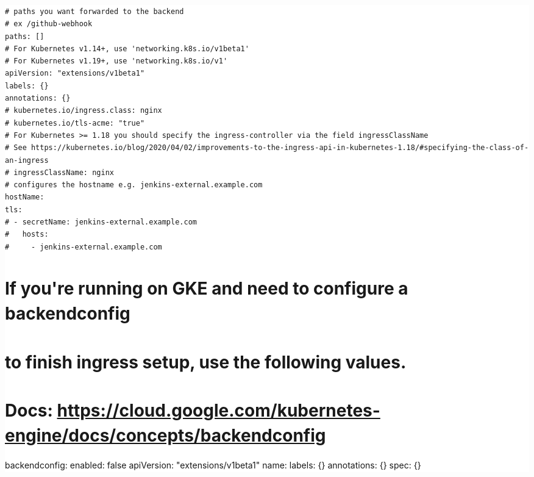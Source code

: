     # paths you want forwarded to the backend
    # ex /github-webhook
    paths: []
    # For Kubernetes v1.14+, use 'networking.k8s.io/v1beta1'
    # For Kubernetes v1.19+, use 'networking.k8s.io/v1'
    apiVersion: "extensions/v1beta1"
    labels: {}
    annotations: {}
    # kubernetes.io/ingress.class: nginx
    # kubernetes.io/tls-acme: "true"
    # For Kubernetes >= 1.18 you should specify the ingress-controller via the field ingressClassName
    # See https://kubernetes.io/blog/2020/04/02/improvements-to-the-ingress-api-in-kubernetes-1.18/#specifying-the-class-of-an-ingress
    # ingressClassName: nginx
    # configures the hostname e.g. jenkins-external.example.com
    hostName:
    tls:
    # - secretName: jenkins-external.example.com
    #   hosts:
    #     - jenkins-external.example.com

  # If you're running on GKE and need to configure a backendconfig
  # to finish ingress setup, use the following values.
  # Docs: https://cloud.google.com/kubernetes-engine/docs/concepts/backendconfig
  backendconfig:
    enabled: false
    apiVersion: "extensions/v1beta1"
    name:
    labels: {}
    annotations: {}
    spec: {}
